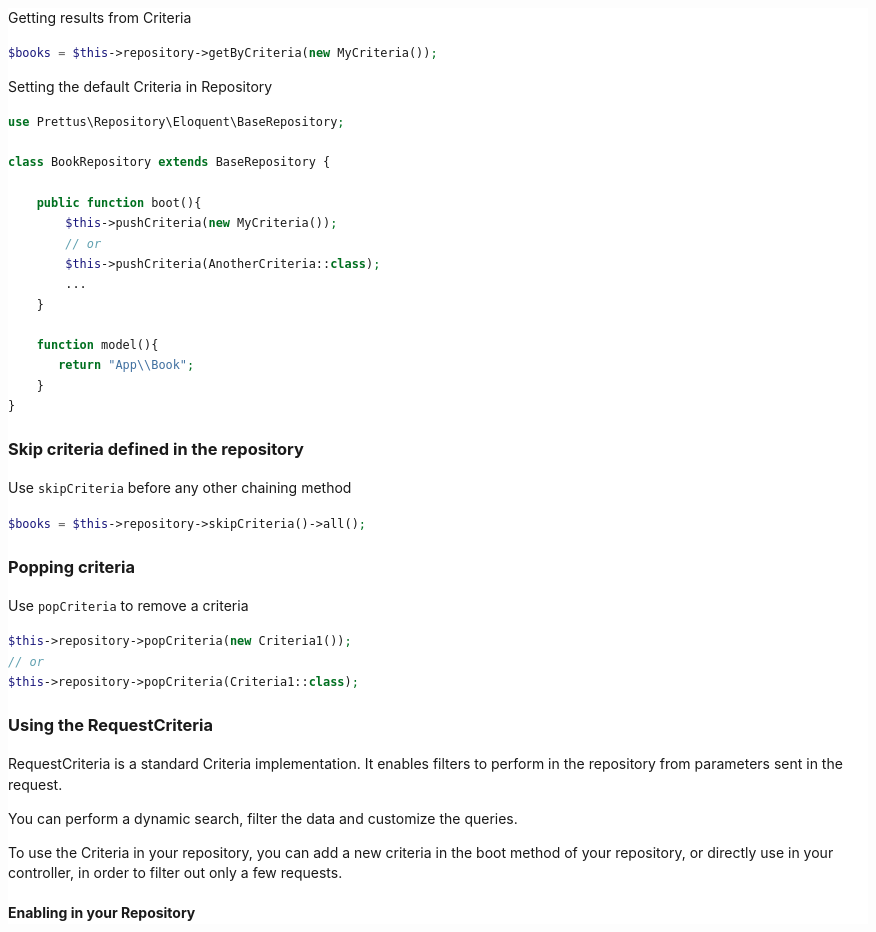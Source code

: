 Getting results from Criteria

```php
$books = $this->repository->getByCriteria(new MyCriteria());
```

Setting the default Criteria in Repository

```php
use Prettus\Repository\Eloquent\BaseRepository;

class BookRepository extends BaseRepository {

    public function boot(){
        $this->pushCriteria(new MyCriteria());
        // or
        $this->pushCriteria(AnotherCriteria::class);
        ...
    }

    function model(){
       return "App\\Book";
    }
}
```

### Skip criteria defined in the repository

Use `skipCriteria` before any other chaining method

```php
$books = $this->repository->skipCriteria()->all();
```

### Popping criteria

Use `popCriteria` to remove a criteria

```php
$this->repository->popCriteria(new Criteria1());
// or
$this->repository->popCriteria(Criteria1::class);
```


### Using the RequestCriteria

RequestCriteria is a standard Criteria implementation. It enables filters to perform in the repository from parameters sent in the request.

You can perform a dynamic search, filter the data and customize the queries.

To use the Criteria in your repository, you can add a new criteria in the boot method of your repository, or directly use in your controller, in order to filter out only a few requests.

#### Enabling in your Repository
